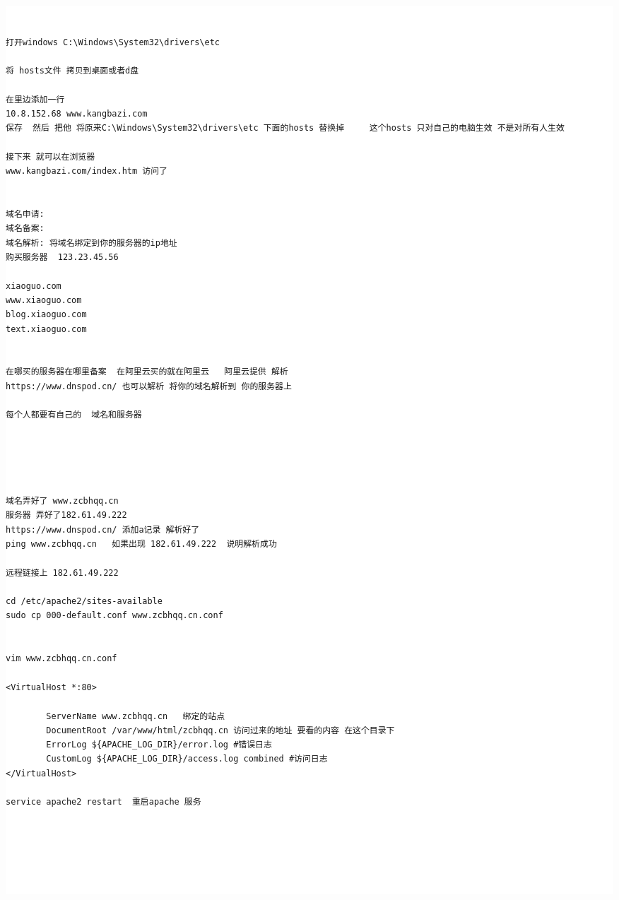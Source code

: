 ```


打开windows C:\Windows\System32\drivers\etc  

将 hosts文件 拷贝到桌面或者d盘  

在里边添加一行  
10.8.152.68 www.kangbazi.com 
保存  然后 把他 将原来C:\Windows\System32\drivers\etc 下面的hosts 替换掉     这个hosts 只对自己的电脑生效 不是对所有人生效  

接下来 就可以在浏览器   
www.kangbazi.com/index.htm 访问了  


域名申请: 
域名备案:
域名解析: 将域名绑定到你的服务器的ip地址  
购买服务器  123.23.45.56 

xiaoguo.com    
www.xiaoguo.com 
blog.xiaoguo.com
text.xiaoguo.com 


在哪买的服务器在哪里备案  在阿里云买的就在阿里云   阿里云提供 解析   
https://www.dnspod.cn/ 也可以解析 将你的域名解析到 你的服务器上  

每个人都要有自己的  域名和服务器   





域名弄好了 www.zcbhqq.cn 
服务器 弄好了182.61.49.222  
https://www.dnspod.cn/ 添加a记录 解析好了    
ping www.zcbhqq.cn   如果出现 182.61.49.222  说明解析成功   

远程链接上 182.61.49.222  

cd /etc/apache2/sites-available  
sudo cp 000-default.conf www.zcbhqq.cn.conf


vim www.zcbhqq.cn.conf  

<VirtualHost *:80>
      
        ServerName www.zcbhqq.cn   绑定的站点  
        DocumentRoot /var/www/html/zcbhqq.cn 访问过来的地址 要看的内容 在这个目录下 
        ErrorLog ${APACHE_LOG_DIR}/error.log #错误日志
        CustomLog ${APACHE_LOG_DIR}/access.log combined #访问日志
</VirtualHost>

service apache2 restart  重启apache 服务   







```